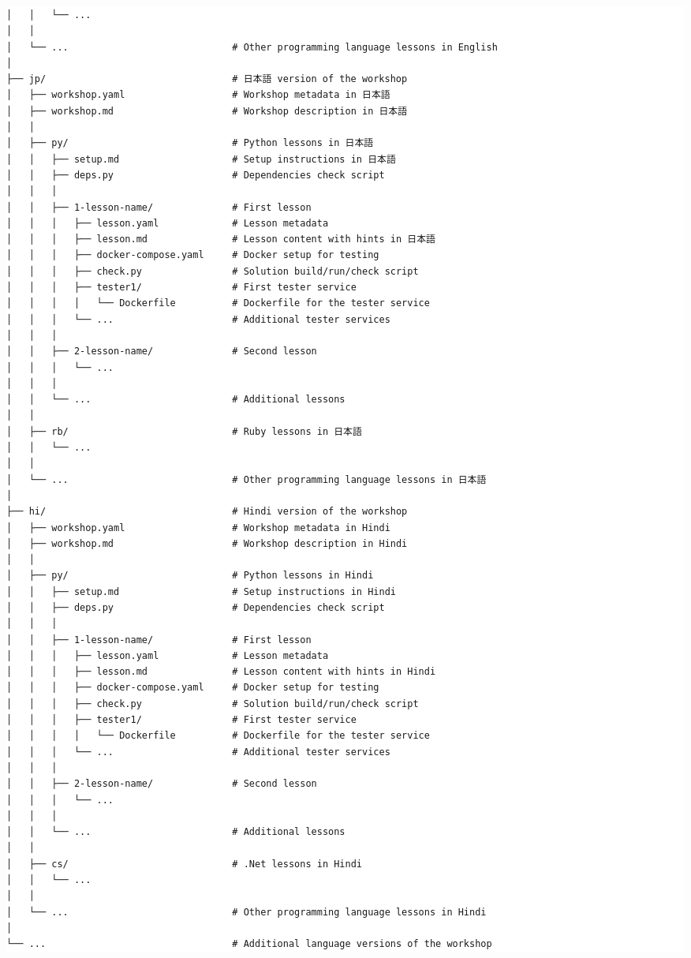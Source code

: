 ```
│   │   └── ...
│   │
│   └── ...                             # Other programming language lessons in English
│
├── jp/                                 # 日本語 version of the workshop
│   ├── workshop.yaml                   # Workshop metadata in 日本語
│   ├── workshop.md                     # Workshop description in 日本語
│   │
│   ├── py/                             # Python lessons in 日本語
│   │   ├── setup.md                    # Setup instructions in 日本語
│   │   ├── deps.py                     # Dependencies check script
│   │   │
│   │   ├── 1-lesson-name/              # First lesson
│   │   │   ├── lesson.yaml             # Lesson metadata 
│   │   │   ├── lesson.md               # Lesson content with hints in 日本語
│   │   │   ├── docker-compose.yaml     # Docker setup for testing
│   │   │   ├── check.py                # Solution build/run/check script
│   │   │   ├── tester1/                # First tester service
│   │   │   │   └── Dockerfile          # Dockerfile for the tester service
│   │   │   └── ...                     # Additional tester services
│   │   │
│   │   ├── 2-lesson-name/              # Second lesson
│   │   │   └── ...
│   │   │
│   │   └── ...                         # Additional lessons
│   │
│   ├── rb/                             # Ruby lessons in 日本語
│   │   └── ...
│   │
│   └── ...                             # Other programming language lessons in 日本語
│
├── hi/                                 # Hindi version of the workshop
│   ├── workshop.yaml                   # Workshop metadata in Hindi
│   ├── workshop.md                     # Workshop description in Hindi
│   │
│   ├── py/                             # Python lessons in Hindi
│   │   ├── setup.md                    # Setup instructions in Hindi
│   │   ├── deps.py                     # Dependencies check script
│   │   │
│   │   ├── 1-lesson-name/              # First lesson
│   │   │   ├── lesson.yaml             # Lesson metadata
│   │   │   ├── lesson.md               # Lesson content with hints in Hindi
│   │   │   ├── docker-compose.yaml     # Docker setup for testing
│   │   │   ├── check.py                # Solution build/run/check script
│   │   │   ├── tester1/                # First tester service
│   │   │   │   └── Dockerfile          # Dockerfile for the tester service
│   │   │   └── ...                     # Additional tester services
│   │   │
│   │   ├── 2-lesson-name/              # Second lesson
│   │   │   └── ...
│   │   │
│   │   └── ...                         # Additional lessons
│   │
│   ├── cs/                             # .Net lessons in Hindi
│   │   └── ...
│   │
│   └── ...                             # Other programming language lessons in Hindi
│
└── ...                                 # Additional language versions of the workshop
```
